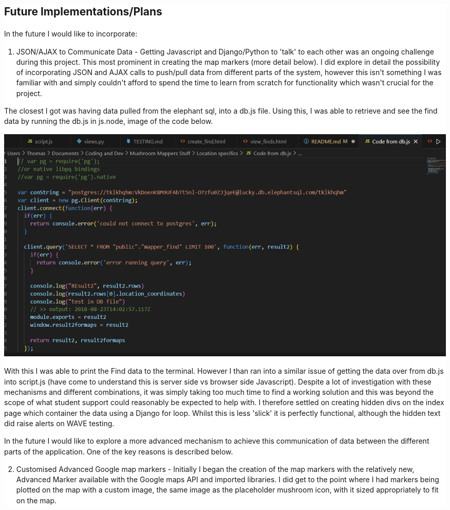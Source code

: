 ## Future Implementations/Plans

In the future I would like to incorporate:

1. JSON/AJAX to Communicate Data - Getting Javascript and Django/Python to 'talk' to each other was an ongoing challenge during this project. This most prominent in creating the map markers (more detail below). I did explore in detail the possibility of incorporating JSON and AJAX calls to push/pull data from different parts of the system, however this isn't something I was familiar with and simply couldn't afford to spend the time to learn from scratch for functionality which wasn't crucial for the project. 

The closest I got was having data pulled from the elephant sql, into a db.js file. Using this, I was able to retrieve and see the find data by running the db.js in js.node, image of the code below.

![An image of the original db.js](documentation/db.js-image.PNG)

With this I was able to print the Find data to the terminal. However I than ran into a similar issue of getting the data over from db.js into script.js (have come to understand this is server side vs browser side Javascript). Despite a lot of investigation with these mechanisms and different combinations, it was simply taking too much time to find a working solution and this was beyond the scope of what student support could reasonably be expected to help with. I therefore settled on creating hidden divs on the index page which container the data using a Django for loop. Whilst this is less 'slick' it is perfectly functional, although the hidden text did raise alerts on WAVE testing. 

In the future I would like to explore a more advanced mechanism to achieve this communication of data between the different parts of the application. One of the key reasons is described below. 

2. Customised Advanced Google map markers - Initially I began the creation of the map markers with the relatively new, Advanced Marker available with the Google maps API and imported libraries. I did get to the point where I had markers being plotted on the map with a custom image, the same image as the placeholder mushroom icon, with it sized appropriately to fit on the map. 
